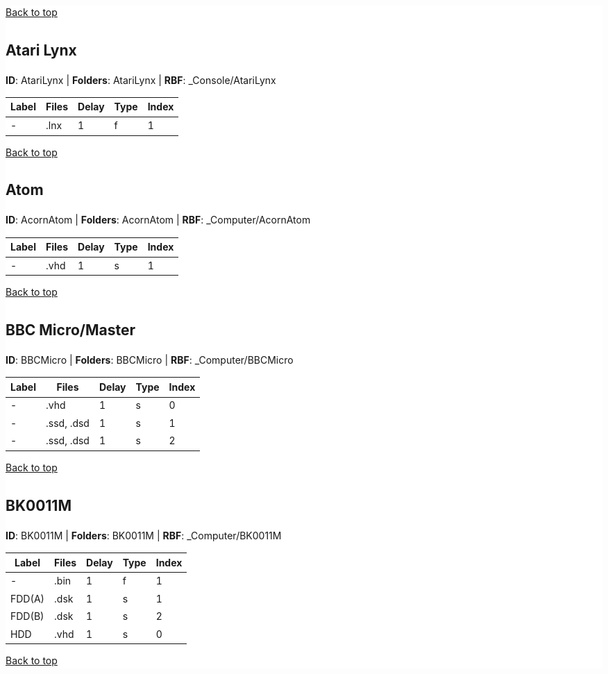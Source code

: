 [Back to top](#systems)

## Atari Lynx

**ID**: AtariLynx  | **Folders**: AtariLynx | **RBF**: _Console/AtariLynx


| Label | Files | Delay | Type | Index |
| --- | --- | --- | --- | --- |
| - | .lnx | 1 | f | 1 |

[Back to top](#systems)

## Atom

**ID**: AcornAtom  | **Folders**: AcornAtom | **RBF**: _Computer/AcornAtom


| Label | Files | Delay | Type | Index |
| --- | --- | --- | --- | --- |
| - | .vhd | 1 | s | 1 |

[Back to top](#systems)

## BBC Micro/Master

**ID**: BBCMicro  | **Folders**: BBCMicro | **RBF**: _Computer/BBCMicro


| Label | Files | Delay | Type | Index |
| --- | --- | --- | --- | --- |
| - | .vhd | 1 | s | 0 |
| - | .ssd, .dsd | 1 | s | 1 |
| - | .ssd, .dsd | 1 | s | 2 |

[Back to top](#systems)

## BK0011M

**ID**: BK0011M  | **Folders**: BK0011M | **RBF**: _Computer/BK0011M


| Label | Files | Delay | Type | Index |
| --- | --- | --- | --- | --- |
| - | .bin | 1 | f | 1 |
| FDD(A) | .dsk | 1 | s | 1 |
| FDD(B) | .dsk | 1 | s | 2 |
| HDD | .vhd | 1 | s | 0 |

[Back to top](#systems)
